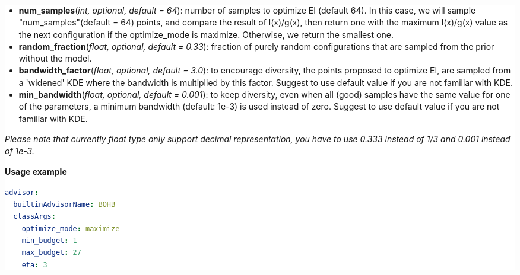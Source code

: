 * **num_samples**(*int, optional, default = 64*): number of samples to optimize EI (default 64). In this case, we will sample "num_samples"(default = 64) points, and compare the result of l(x)/g(x), then return one with the maximum l(x)/g(x) value as the next configuration if the optimize_mode is maximize. Otherwise, we return the smallest one.
* **random_fraction**(*float, optional, default = 0.33*): fraction of purely random configurations that are sampled from the prior without the model.
* **bandwidth_factor**(*float, optional, default = 3.0*): to encourage diversity, the points proposed to optimize EI, are sampled from a 'widened' KDE where the bandwidth is multiplied by this factor. Suggest to use default value if you are not familiar with KDE.
* **min_bandwidth**(*float, optional, default = 0.001*): to keep diversity, even when all (good) samples have the same value for one of the parameters, a minimum bandwidth (default: 1e-3) is used instead of zero. Suggest to use default value if you are not familiar with KDE.

*Please note that currently float type only support decimal representation, you have to use 0.333 instead of 1/3 and 0.001 instead of 1e-3.*

**Usage example**

```yml
advisor:
  builtinAdvisorName: BOHB
  classArgs:
    optimize_mode: maximize
    min_budget: 1
    max_budget: 27
    eta: 3
```
